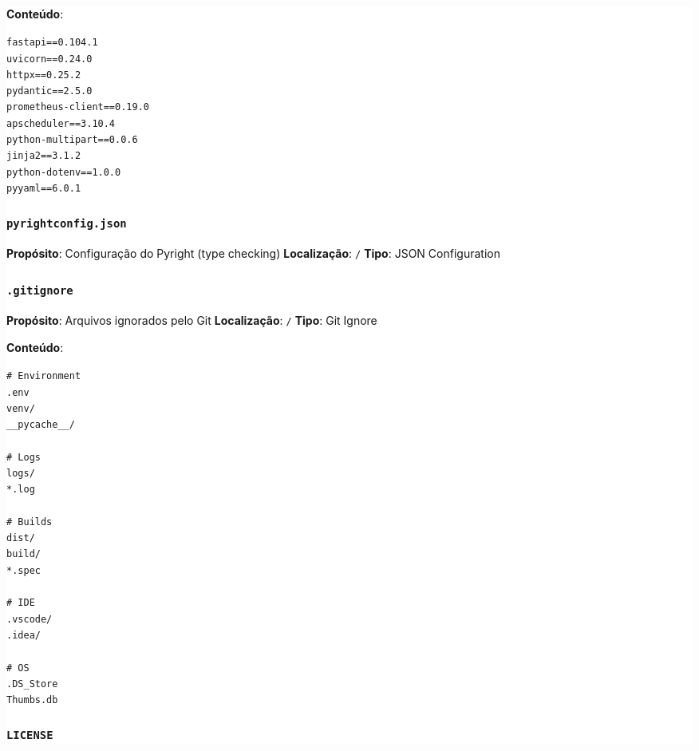 **Conteúdo**:

```
fastapi==0.104.1
uvicorn==0.24.0
httpx==0.25.2
pydantic==2.5.0
prometheus-client==0.19.0
apscheduler==3.10.4
python-multipart==0.0.6
jinja2==3.1.2
python-dotenv==1.0.0
pyyaml==6.0.1
```

### `pyrightconfig.json`

**Propósito**: Configuração do Pyright (type checking)
**Localização**: `/`
**Tipo**: JSON Configuration

### `.gitignore`

**Propósito**: Arquivos ignorados pelo Git
**Localização**: `/`
**Tipo**: Git Ignore

**Conteúdo**:

```
# Environment
.env
venv/
__pycache__/

# Logs
logs/
*.log

# Builds
dist/
build/
*.spec

# IDE
.vscode/
.idea/

# OS
.DS_Store
Thumbs.db
```

### `LICENSE`
